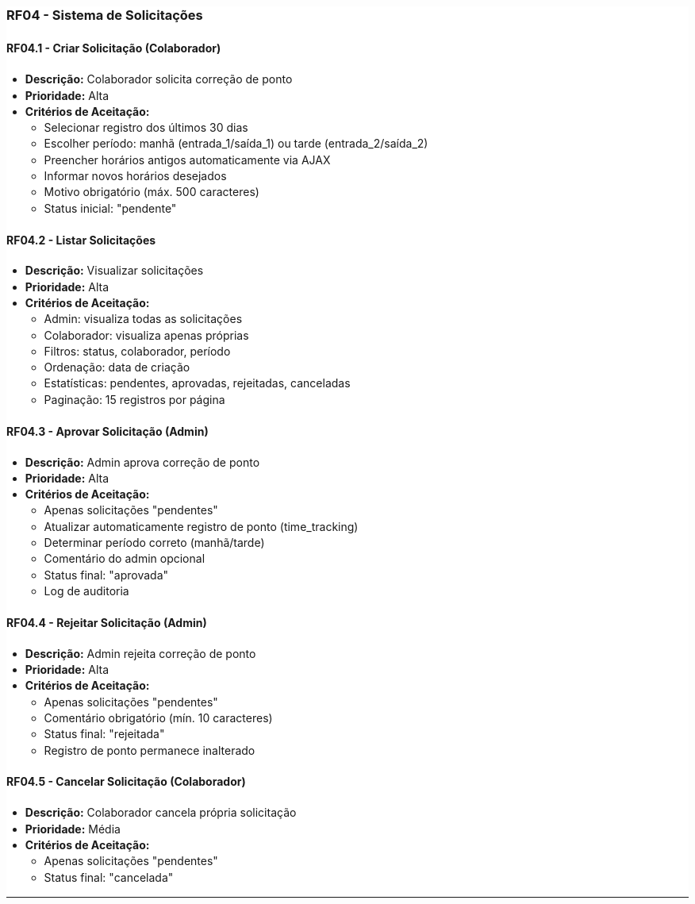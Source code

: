 
### RF04 - Sistema de Solicitações

#### RF04.1 - Criar Solicitação (Colaborador)
- **Descrição:** Colaborador solicita correção de ponto
- **Prioridade:** Alta
- **Critérios de Aceitação:**
  - Selecionar registro dos últimos 30 dias
  - Escolher período: manhã (entrada_1/saída_1) ou tarde (entrada_2/saída_2)
  - Preencher horários antigos automaticamente via AJAX
  - Informar novos horários desejados
  - Motivo obrigatório (máx. 500 caracteres)
  - Status inicial: "pendente"

#### RF04.2 - Listar Solicitações
- **Descrição:** Visualizar solicitações
- **Prioridade:** Alta
- **Critérios de Aceitação:**
  - Admin: visualiza todas as solicitações
  - Colaborador: visualiza apenas próprias
  - Filtros: status, colaborador, período
  - Ordenação: data de criação
  - Estatísticas: pendentes, aprovadas, rejeitadas, canceladas
  - Paginação: 15 registros por página

#### RF04.3 - Aprovar Solicitação (Admin)
- **Descrição:** Admin aprova correção de ponto
- **Prioridade:** Alta
- **Critérios de Aceitação:**
  - Apenas solicitações "pendentes"
  - Atualizar automaticamente registro de ponto (time_tracking)
  - Determinar período correto (manhã/tarde)
  - Comentário do admin opcional
  - Status final: "aprovada"
  - Log de auditoria

#### RF04.4 - Rejeitar Solicitação (Admin)
- **Descrição:** Admin rejeita correção de ponto
- **Prioridade:** Alta
- **Critérios de Aceitação:**
  - Apenas solicitações "pendentes"
  - Comentário obrigatório (mín. 10 caracteres)
  - Status final: "rejeitada"
  - Registro de ponto permanece inalterado

#### RF04.5 - Cancelar Solicitação (Colaborador)
- **Descrição:** Colaborador cancela própria solicitação
- **Prioridade:** Média
- **Critérios de Aceitação:**
  - Apenas solicitações "pendentes"
  - Status final: "cancelada"

---